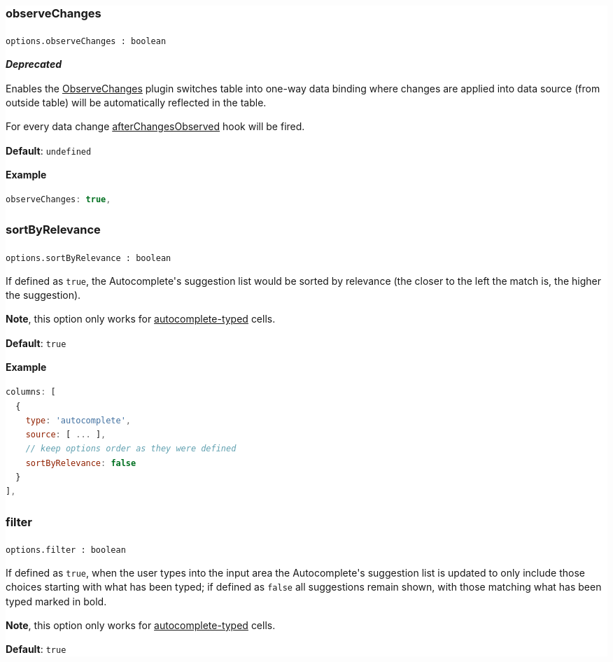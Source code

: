 ### observeChanges
`options.observeChanges : boolean`

***Deprecated***

Enables the [ObserveChanges](observe-changes) plugin switches table into one-way data binding where changes are applied into
data source (from outside table) will be automatically reflected in the table.

For every data change [afterChangesObserved](hooks#afterchangesobserved) hook will be fired.

**Default**: <code>undefined</code>  

**Example**  
```js
observeChanges: true,
```

### sortByRelevance
`options.sortByRelevance : boolean`

If defined as `true`, the Autocomplete's suggestion list would be sorted by relevance (the closer to the left the
match is, the higher the suggestion).

__Note__, this option only works for [autocomplete-typed](https://docs.handsontable.com/demo-autocomplete.html) cells.

**Default**: <code>true</code>  

**Example**  
```js
columns: [
  {
    type: 'autocomplete',
    source: [ ... ],
    // keep options order as they were defined
    sortByRelevance: false
  }
],
```

### filter
`options.filter : boolean`

If defined as `true`, when the user types into the input area the Autocomplete's suggestion list is updated to only
include those choices starting with what has been typed; if defined as `false` all suggestions remain shown, with
those matching what has been typed marked in bold.

__Note__, this option only works for [autocomplete-typed](https://docs.handsontable.com/demo-autocomplete.html) cells.

**Default**: <code>true</code>  
